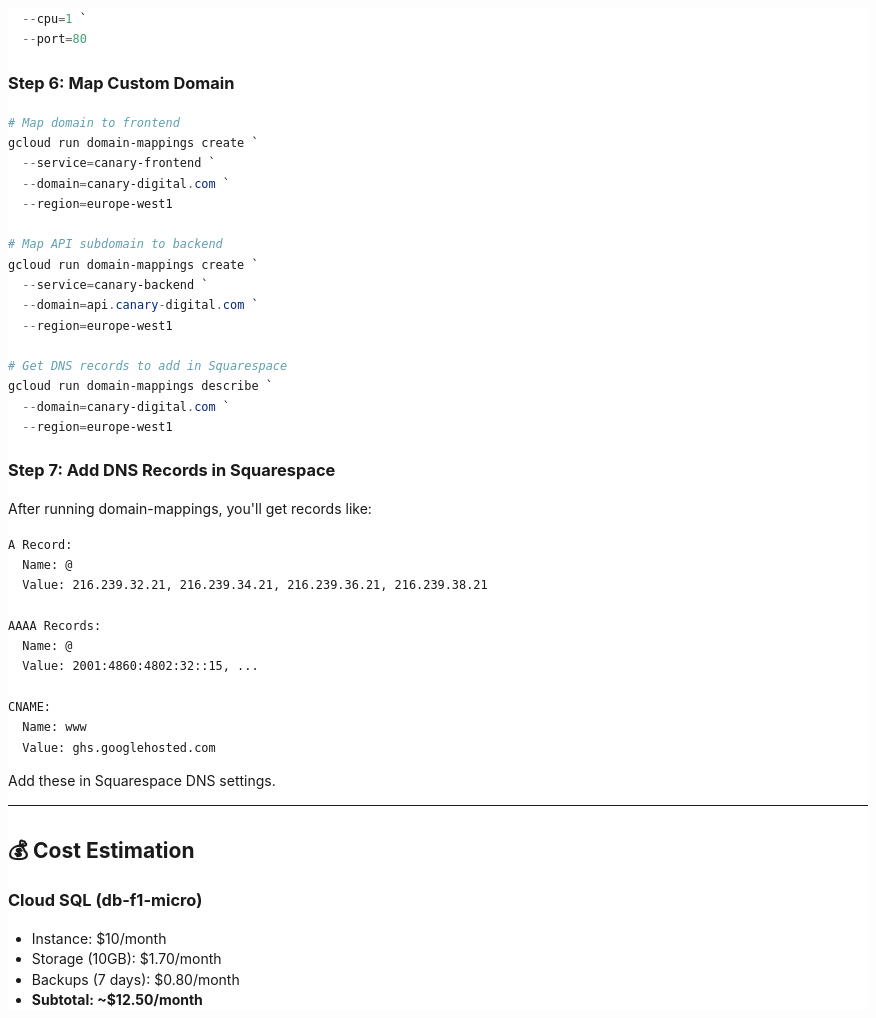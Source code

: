 ```powershell
  --cpu=1 `
  --port=80
```

### Step 6: Map Custom Domain
```powershell
# Map domain to frontend
gcloud run domain-mappings create `
  --service=canary-frontend `
  --domain=canary-digital.com `
  --region=europe-west1

# Map API subdomain to backend
gcloud run domain-mappings create `
  --service=canary-backend `
  --domain=api.canary-digital.com `
  --region=europe-west1

# Get DNS records to add in Squarespace
gcloud run domain-mappings describe `
  --domain=canary-digital.com `
  --region=europe-west1
```

### Step 7: Add DNS Records in Squarespace
After running domain-mappings, you'll get records like:
```
A Record:
  Name: @
  Value: 216.239.32.21, 216.239.34.21, 216.239.36.21, 216.239.38.21

AAAA Records:
  Name: @
  Value: 2001:4860:4802:32::15, ...

CNAME:
  Name: www
  Value: ghs.googlehosted.com
```

Add these in Squarespace DNS settings.

---

## 💰 Cost Estimation

### Cloud SQL (db-f1-micro)
- Instance: $10/month
- Storage (10GB): $1.70/month
- Backups (7 days): $0.80/month
- **Subtotal: ~$12.50/month**
